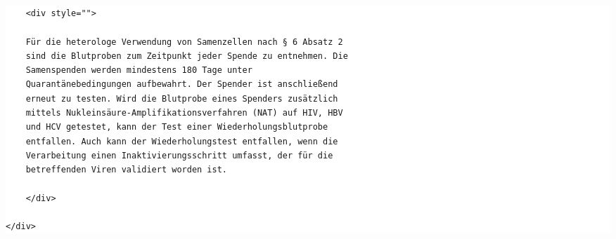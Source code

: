         <div style="">
        
        Für die heterologe Verwendung von Samenzellen nach § 6 Absatz 2
        sind die Blutproben zum Zeitpunkt jeder Spende zu entnehmen. Die
        Samenspenden werden mindestens 180 Tage unter
        Quarantänebedingungen aufbewahrt. Der Spender ist anschließend
        erneut zu testen. Wird die Blutprobe eines Spenders zusätzlich
        mittels Nukleinsäure-Amplifikationsverfahren (NAT) auf HIV, HBV
        und HCV getestet, kann der Test einer Wiederholungsblutprobe
        entfallen. Auch kann der Wiederholungstest entfallen, wenn die
        Verarbeitung einen Inaktivierungsschritt umfasst, der für die
        betreffenden Viren validiert worden ist.
        
        </div>
    
    </div>

</div>

</div>

</div>

</div>
